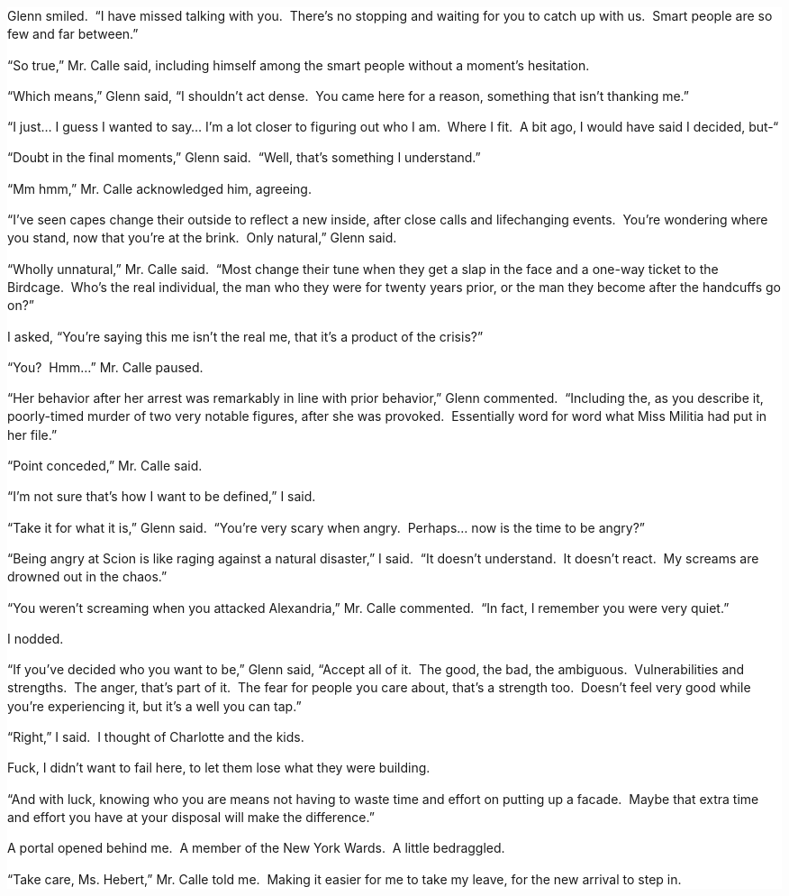 Glenn smiled.  “I have missed talking with you.  There’s no stopping and waiting for you to catch up with us.  Smart people are so few and far between.”

“So true,” Mr. Calle said, including himself among the smart people without a moment’s hesitation.

“Which means,” Glenn said, “I shouldn’t act dense.  You came here for a reason, something that isn’t thanking me.”

“I just… I guess I wanted to say… I’m a lot closer to figuring out who I am.  Where I fit.  A bit ago, I would have said I decided, but-“

“Doubt in the final moments,” Glenn said.  “Well, that’s something I understand.”

“Mm hmm,” Mr. Calle acknowledged him, agreeing.

“I’ve seen capes change their outside to reflect a new inside, after close calls and lifechanging events.  You’re wondering where you stand, now that you’re at the brink.  Only natural,” Glenn said.

“Wholly unnatural,” Mr. Calle said.  “Most change their tune when they get a slap in the face and a one-way ticket to the Birdcage.  Who’s the real individual, the man who they were for twenty years prior, or the man they become after the handcuffs go on?”

I asked, “You’re saying this me isn’t the real me, that it’s a product of the crisis?”

“You?  Hmm…” Mr. Calle paused.

“Her behavior after her arrest was remarkably in line with prior behavior,” Glenn commented.  “Including the, as you describe it, poorly-timed murder of two very notable figures, after she was provoked.  Essentially word for word what Miss Militia had put in her file.”

“Point conceded,” Mr. Calle said.

“I’m not sure that’s how I want to be defined,” I said.

“Take it for what it is,” Glenn said.  “You’re very scary when angry.  Perhaps… now is the time to be angry?”

“Being angry at Scion is like raging against a natural disaster,” I said.  “It doesn’t understand.  It doesn’t react.  My screams are drowned out in the chaos.”

“You weren’t screaming when you attacked Alexandria,” Mr. Calle commented.  “In fact, I remember you were very quiet.”

I nodded.

“If you’ve decided who you want to be,” Glenn said, “Accept all of it.  The good, the bad, the ambiguous.  Vulnerabilities and strengths.  The anger, that’s part of it.  The fear for people you care about, that’s a strength too.  Doesn’t feel very good while you’re experiencing it, but it’s a well you can tap.”

“Right,” I said.  I thought of Charlotte and the kids.

Fuck, I didn’t want to fail here, to let them lose what they were building.

“And with luck, knowing who you are means not having to waste time and effort on putting up a facade.  Maybe that extra time and effort you have at your disposal will make the difference.”

A portal opened behind me.  A member of the New York Wards.  A little bedraggled.

“Take care, Ms. Hebert,” Mr. Calle told me.  Making it easier for me to take my leave, for the new arrival to step in.
